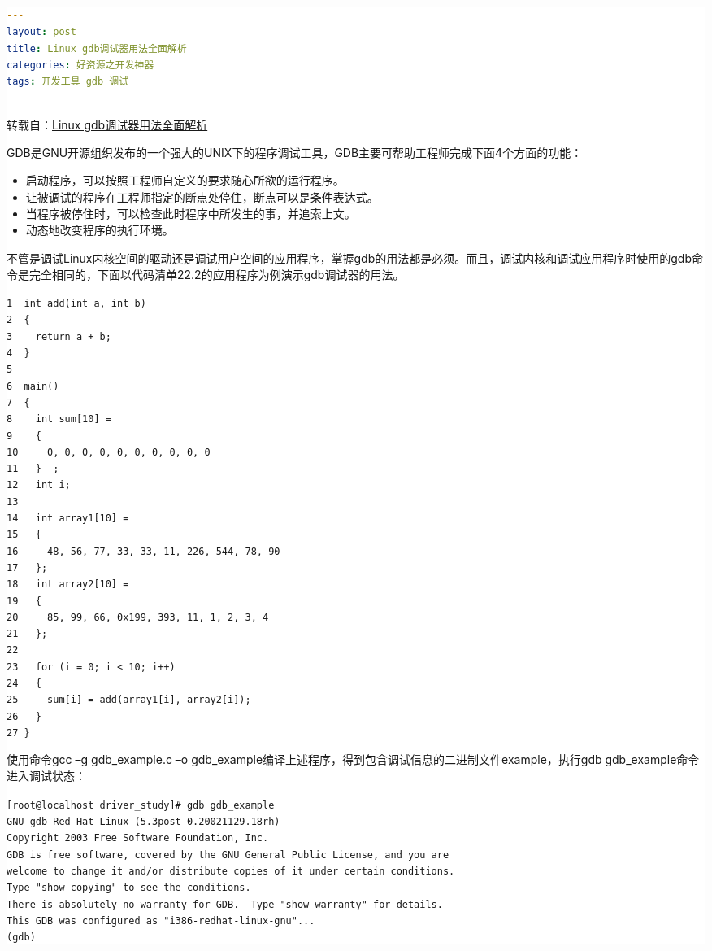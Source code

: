 ```yaml
---
layout: post
title: Linux gdb调试器用法全面解析
categories: 好资源之开发神器
tags: 开发工具 gdb 调试
---
```



转载自：[Linux gdb调试器用法全面解析](http://blog.csdn.net/21cnbao/article/details/7385161)

GDB是GNU开源组织发布的一个强大的UNIX下的程序调试工具，GDB主要可帮助工程师完成下面4个方面的功能：

   - 启动程序，可以按照工程师自定义的要求随心所欲的运行程序。
   - 让被调试的程序在工程师指定的断点处停住，断点可以是条件表达式。
   - 当程序被停住时，可以检查此时程序中所发生的事，并追索上文。
   - 动态地改变程序的执行环境。 

不管是调试Linux内核空间的驱动还是调试用户空间的应用程序，掌握gdb的用法都是必须。而且，调试内核和调试应用程序时使用的gdb命令是完全相同的，下面以代码清单22.2的应用程序为例演示gdb调试器的用法。


    1  int add(int a, int b)  
    2  {  
    3    return a + b;  
    4  }  
    5    
    6  main()  
    7  {  
    8    int sum[10] =   
    9    {  
    10     0, 0, 0, 0, 0, 0, 0, 0, 0, 0       
    11   }  ;  
    12   int i;  
    13     
    14   int array1[10] =  
    15   {  
    16     48, 56, 77, 33, 33, 11, 226, 544, 78, 90  
    17   };  
    18   int array2[10] =  
    19   {  
    20     85, 99, 66, 0x199, 393, 11, 1, 2, 3, 4  
    21   };  
    22   
    23   for (i = 0; i < 10; i++)  
    24   {  
    25     sum[i] = add(array1[i], array2[i]);  
    26   }  
    27 }  

使用命令gcc –g gdb_example.c –o gdb_example编译上述程序，得到包含调试信息的二进制文件example，执行gdb gdb_example命令进入调试状态：

    [root@localhost driver_study]# gdb gdb_example  
    GNU gdb Red Hat Linux (5.3post-0.20021129.18rh)  
    Copyright 2003 Free Software Foundation, Inc.  
    GDB is free software, covered by the GNU General Public License, and you are  
    welcome to change it and/or distribute copies of it under certain conditions.  
    Type "show copying" to see the conditions.  
    There is absolutely no warranty for GDB.  Type "show warranty" for details.  
    This GDB was configured as "i386-redhat-linux-gnu"...  
    (gdb)  
